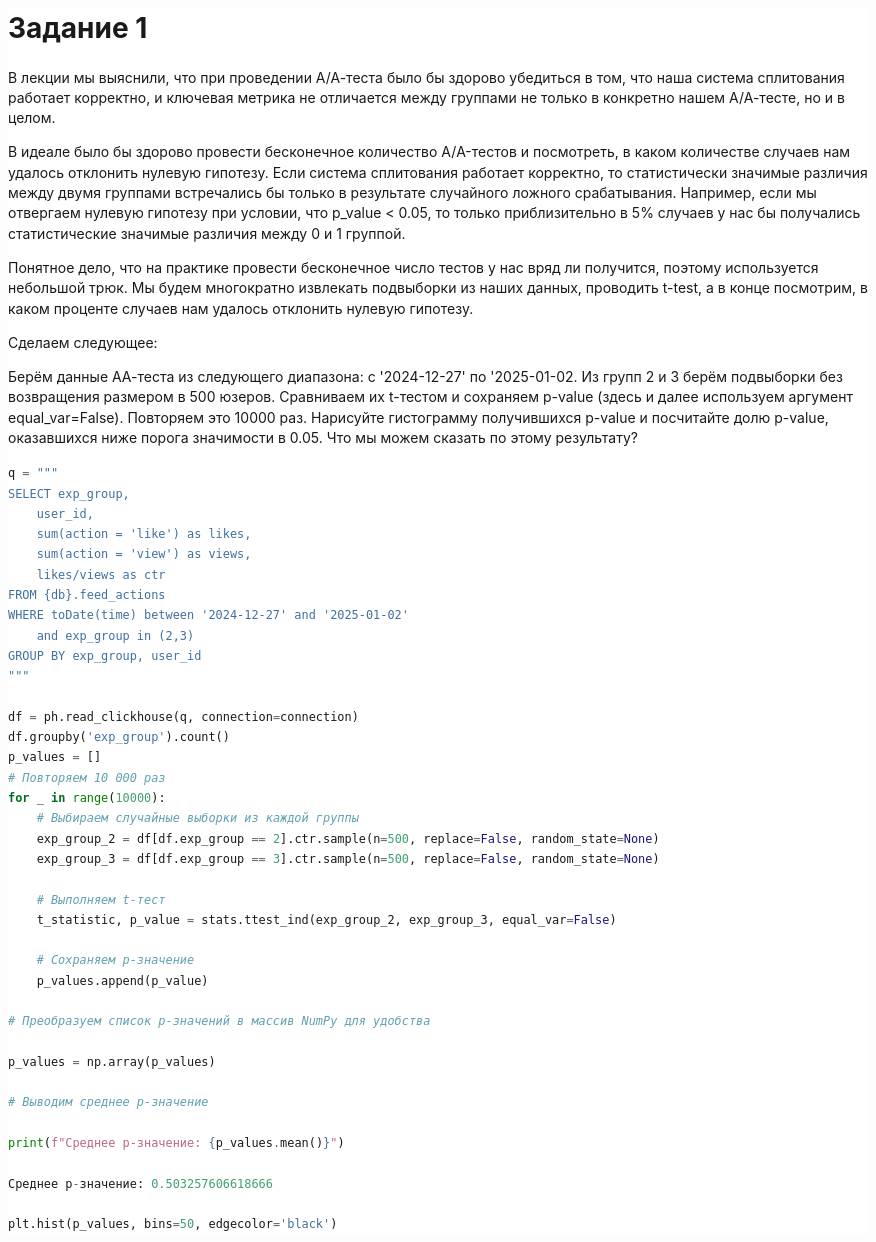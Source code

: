 # Задание 1
В лекции мы выяснили, что при проведении А/А-теста было бы здорово убедиться в том, что наша система сплитования работает корректно, и ключевая метрика не отличается между группами не только в конкретно нашем А/А-тесте, но и в целом.

В идеале было бы здорово провести бесконечное количество А/A-тестов и посмотреть, в каком количестве случаев нам удалось отклонить нулевую гипотезу. Если система сплитования работает корректно, то статистически значимые различия между двумя группами встречались бы только в результате случайного ложного срабатывания. Например, если мы отвергаем нулевую гипотезу при условии, что p_value < 0.05, то только приблизительно в 5% случаев у нас бы получались статистические значимые различия между 0 и 1 группой.

Понятное дело, что на практике провести бесконечное число тестов у нас вряд ли получится, поэтому используется небольшой трюк. Мы будем многократно извлекать подвыборки из наших данных, проводить t-test, а в конце посмотрим, в каком проценте случаев нам удалось отклонить нулевую гипотезу.

Сделаем следующее:

Берём данные АА-теста из следующего диапазона: с '2024-12-27' по '2025-01-02.
Из групп 2 и 3 берём подвыборки без возвращения размером в 500 юзеров.
Сравниваем их t-тестом и сохраняем p-value (здесь и далее используем аргумент equal_var=False).
Повторяем это 10000 раз.
Нарисуйте гистограмму получившихся p-value и посчитайте долю p-value, оказавшихся ниже порога значимости в 0.05. Что мы можем сказать по этому результату?

``` Python
q = """
SELECT exp_group, 
    user_id,
    sum(action = 'like') as likes,
    sum(action = 'view') as views,
    likes/views as ctr
FROM {db}.feed_actions 
WHERE toDate(time) between '2024-12-27' and '2025-01-02'
    and exp_group in (2,3)
GROUP BY exp_group, user_id
"""

df = ph.read_clickhouse(q, connection=connection)
df.groupby('exp_group').count()
p_values = []
# Повторяем 10 000 раз
for _ in range(10000):
    # Выбираем случайные выборки из каждой группы
    exp_group_2 = df[df.exp_group == 2].ctr.sample(n=500, replace=False, random_state=None)
    exp_group_3 = df[df.exp_group == 3].ctr.sample(n=500, replace=False, random_state=None)
    
    # Выполняем t-тест
    t_statistic, p_value = stats.ttest_ind(exp_group_2, exp_group_3, equal_var=False)
    
    # Сохраняем p-значение
    p_values.append(p_value)

# Преобразуем список p-значений в массив NumPy для удобства

p_values = np.array(p_values)

# Выводим среднее p-значение

print(f"Среднее p-значение: {p_values.mean()}")

Среднее p-значение: 0.503257606618666

plt.hist(p_values, bins=50, edgecolor='black')
```